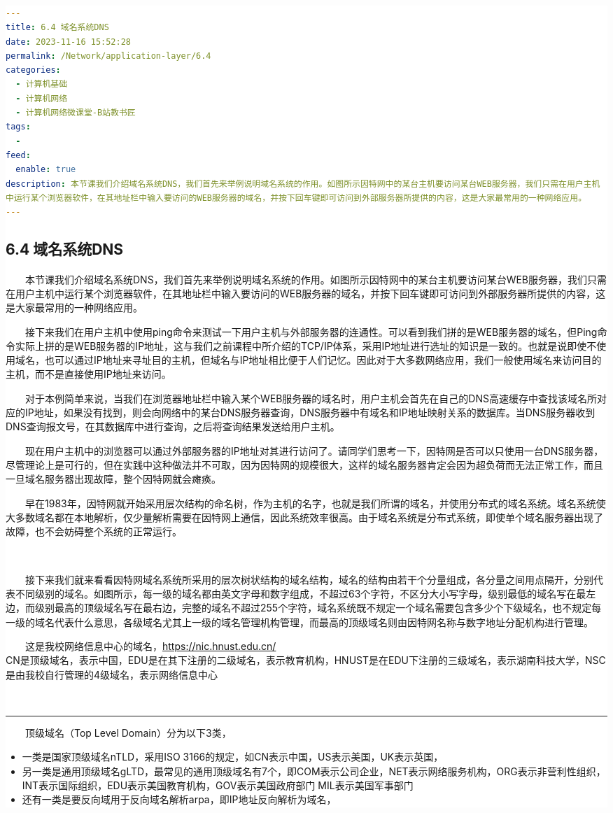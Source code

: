 ```yaml
---
title: 6.4 域名系统DNS
date: 2023-11-16 15:52:28
permalink: /Network/application-layer/6.4
categories:
  - 计算机基础
  - 计算机网络
  - 计算机网络微课堂-B站教书匠
tags:
  - 
feed:
  enable: true
description: 本节课我们介绍域名系统DNS，我们首先来举例说明域名系统的作用。如图所示因特网中的某台主机要访问某台WEB服务器，我们只需在用户主机中运行某个浏览器软件，在其地址栏中输入要访问的WEB服务器的域名，并按下回车键即可访问到外部服务器所提供的内容，这是大家最常用的一种网络应用。
---
```


## 6.4 域名系统DNS

　　本节课我们介绍域名系统DNS，我们首先来举例说明域名系统的作用。如图所示因特网中的某台主机要访问某台WEB服务器，我们只需在用户主机中运行某个浏览器软件，在其地址栏中输入要访问的WEB服务器的域名，并按下回车键即可访问到外部服务器所提供的内容，这是大家最常用的一种网络应用。


　　接下来我们在用户主机中使用ping命令来测试一下用户主机与外部服务器的连通性。可以看到我们拼的是WEB服务器的域名，但Ping命令实际上拼的是WEB服务器的IP地址，这与我们之前课程中所介绍的TCP/IP体系，采用IP地址进行选址的知识是一致的。也就是说即使不使用域名，也可以通过IP地址来寻址目的主机，但域名与IP地址相比便于人们记忆。因此对于大多数网络应用，我们一般使用域名来访问目的主机，而不是直接使用IP地址来访问。

　　对于本例简单来说，当我们在浏览器地址栏中输入某个WEB服务器的域名时，用户主机会首先在自己的DNS高速缓存中查找该域名所对应的IP地址，如果没有找到，则会向网络中的某台DNS服务器查询，DNS服务器中有域名和IP地址映射关系的数据库。当DNS服务器收到DNS查询报文号，在其数据库中进行查询，之后将查询结果发送给用户主机。

　　现在用户主机中的浏览器可以通过外部服务器的IP地址对其进行访问了。请同学们思考一下，因特网是否可以只使用一台DNS服务器，尽管理论上是可行的，但在实践中这种做法并不可取，因为因特网的规模很大，这样的域名服务器肯定会因为超负荷而无法正常工作，而且一旦域名服务器出现故障，整个因特网就会瘫痪。

　　早在1983年，因特网就开始采用层次结构的命名树，作为主机的名字，也就是我们所谓的域名，并使用分布式的域名系统。域名系统使大多数域名都在本地解析，仅少量解析需要在因特网上通信，因此系统效率很高。由于域名系统是分布式系统，即使单个域名服务器出现了故障，也不会妨碍整个系统的正常运行。

　　‍

　　接下来我们就来看看因特网域名系统所采用的层次树状结构的域名结构，域名的结构由若干个分量组成，各分量之间用点隔开，分别代表不同级别的域名。如图所示，每一级的域名都由英文字母和数字组成，不超过63个字符，不区分大小写字母，级别最低的域名写在最左边，而级别最高的顶级域名写在最右边，完整的域名不超过255个字符，域名系统既不规定一个域名需要包含多少个下级域名，也不规定每一级的域名代表什么意思，各级域名尤其上一级的域名管理机构管理，而最高的顶级域名则由因特网名称与数字地址分配机构进行管理。

　　这是我校网络信息中心的域名，https://nic.hnust.edu.cn/  
CN是顶级域名，表示中国，EDU是在其下注册的二级域名，表示教育机构，HNUST是在EDU下注册的三级域名，表示湖南科技大学，NSC是由我校自行管理的4级域名，表示网络信息中心

　　‍

---

　　顶级域名（Top Level Domain）分为以下3类，

* 一类是国家顶级域名nTLD，采用ISO 3166的规定，如CN表示中国，US表示美国，UK表示英国，
* 另一类是通用顶级域名gLTD，最常见的通用顶级域名有7个，即COM表示公司企业，NET表示网络服务机构，ORG表示非营利性组织，INT表示国际组织，EDU表示美国教育机构，GOV表示美国政府部门 MIL表示美国军事部门
* 还有一类是要反向域用于反向域名解析arpa，即IP地址反向解析为域名，
